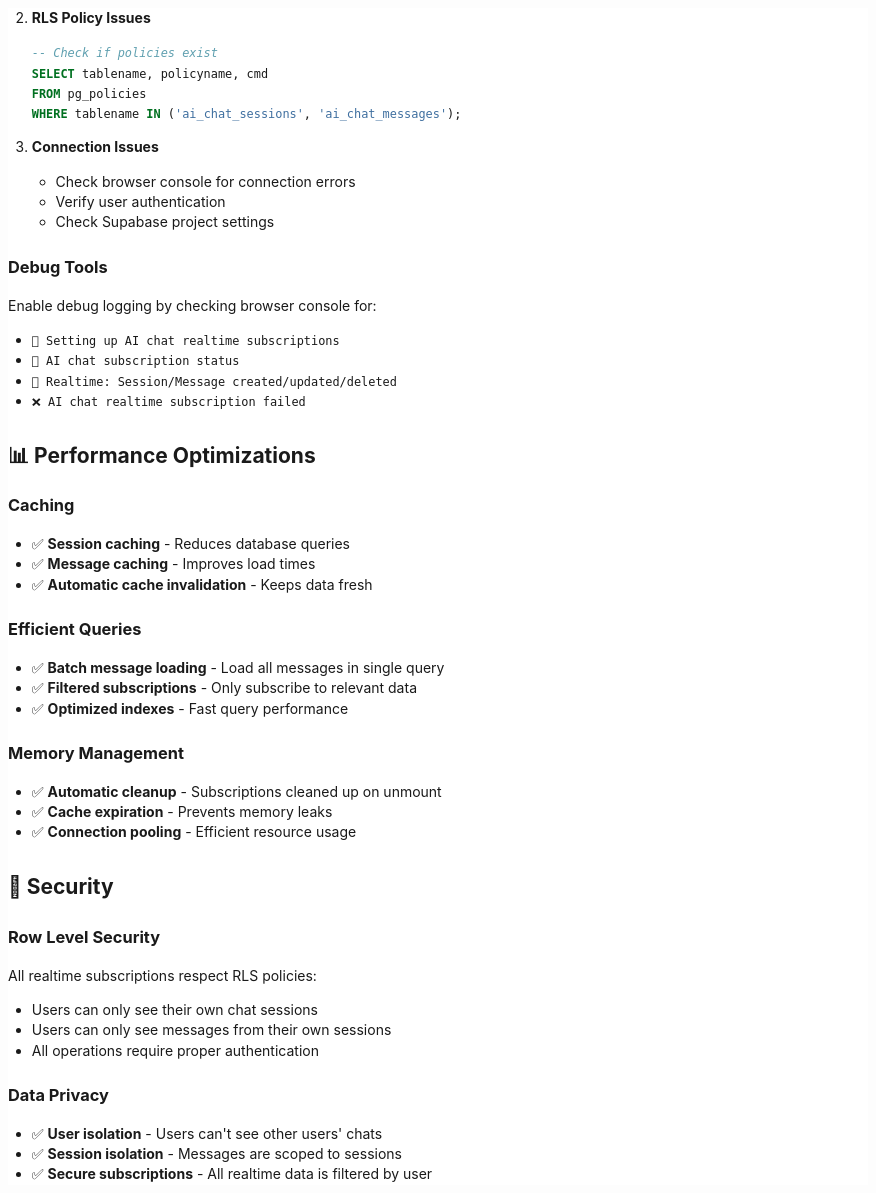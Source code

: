 2. **RLS Policy Issues**
   ```sql
   -- Check if policies exist
   SELECT tablename, policyname, cmd 
   FROM pg_policies 
   WHERE tablename IN ('ai_chat_sessions', 'ai_chat_messages');
   ```

3. **Connection Issues**
   - Check browser console for connection errors
   - Verify user authentication
   - Check Supabase project settings

### Debug Tools

Enable debug logging by checking browser console for:
- `🔌 Setting up AI chat realtime subscriptions`
- `📡 AI chat subscription status`
- `🔄 Realtime: Session/Message created/updated/deleted`
- `❌ AI chat realtime subscription failed`

## 📊 Performance Optimizations

### Caching
- ✅ **Session caching** - Reduces database queries
- ✅ **Message caching** - Improves load times
- ✅ **Automatic cache invalidation** - Keeps data fresh

### Efficient Queries
- ✅ **Batch message loading** - Load all messages in single query
- ✅ **Filtered subscriptions** - Only subscribe to relevant data
- ✅ **Optimized indexes** - Fast query performance

### Memory Management
- ✅ **Automatic cleanup** - Subscriptions cleaned up on unmount
- ✅ **Cache expiration** - Prevents memory leaks
- ✅ **Connection pooling** - Efficient resource usage

## 🔐 Security

### Row Level Security
All realtime subscriptions respect RLS policies:
- Users can only see their own chat sessions
- Users can only see messages from their own sessions
- All operations require proper authentication

### Data Privacy
- ✅ **User isolation** - Users can't see other users' chats
- ✅ **Session isolation** - Messages are scoped to sessions
- ✅ **Secure subscriptions** - All realtime data is filtered by user

